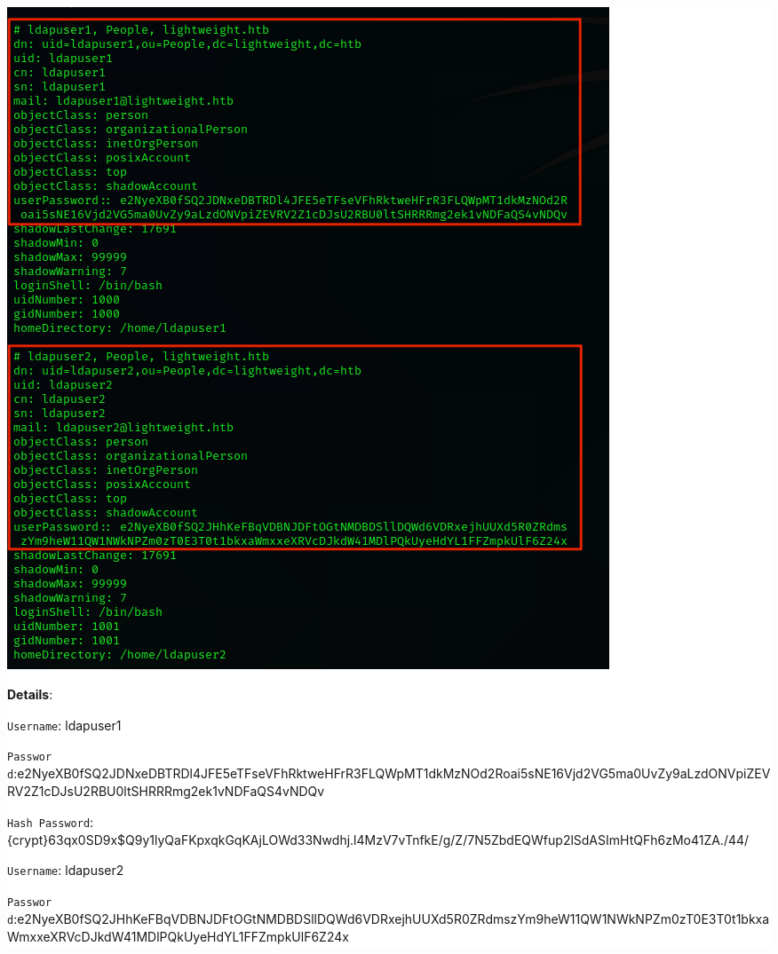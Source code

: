 ![](/assets/img/lightweight-hackthebox/ldapsearch-users-password-6.png)

**Details**:

`Username`: ldapuser1

`Password`:e2NyeXB0fSQ2JDNxeDBTRDl4JFE5eTFseVFhRktweHFrR3FLQWpMT1dkMzNOd2Roai5sNE16Vjd2VG5ma0UvZy9aLzdONVpiZEVRV2Z1cDJsU2RBU0ltSHRRRmg2ek1vNDFaQS4vNDQv

`Hash Password`: {crypt}$6$3qx0SD9x$Q9y1lyQaFKpxqkGqKAjLOWd33Nwdhj.l4MzV7vTnfkE/g/Z/7N5ZbdEQWfup2lSdASImHtQFh6zMo41ZA./44/

`Username`: ldapuser2

`Password`:e2NyeXB0fSQ2JHhKeFBqVDBNJDFtOGtNMDBDSllDQWd6VDRxejhUUXd5R0ZRdmszYm9heW11QW1NWkNPZm0zT0E3T0t1bkxaWmxxeXRVcDJkdW41MDlPQkUyeHdYL1FFZmpkUlF6Z24x
